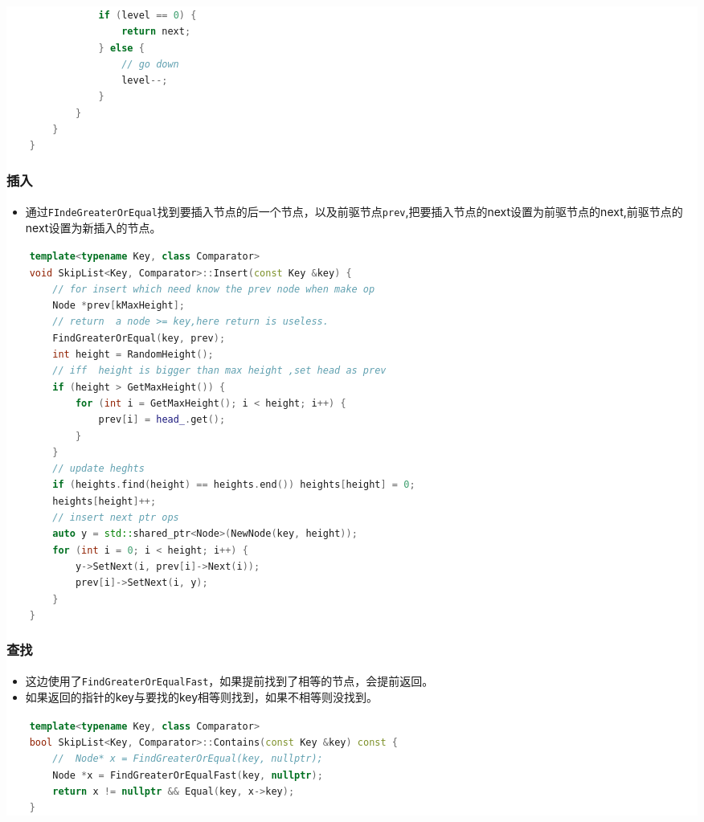 ```C++
                if (level == 0) {
                    return next;
                } else {
                    // go down
                    level--;
                }
            }
        }
    }
```


### 插入

* 通过`FIndeGreaterOrEqual`找到要插入节点的后一个节点，以及前驱节点`prev`,把要插入节点的next设置为前驱节点的next,前驱节点的next设置为新插入的节点。

```c++
    template<typename Key, class Comparator>
    void SkipList<Key, Comparator>::Insert(const Key &key) {
        // for insert which need know the prev node when make op
        Node *prev[kMaxHeight];
        // return  a node >= key,here return is useless.
        FindGreaterOrEqual(key, prev);
        int height = RandomHeight();
        // iff  height is bigger than max height ,set head as prev
        if (height > GetMaxHeight()) {
            for (int i = GetMaxHeight(); i < height; i++) {
                prev[i] = head_.get();
            }
        }
        // update heghts
        if (heights.find(height) == heights.end()) heights[height] = 0;
        heights[height]++;
        // insert next ptr ops
        auto y = std::shared_ptr<Node>(NewNode(key, height));
        for (int i = 0; i < height; i++) {
            y->SetNext(i, prev[i]->Next(i));
            prev[i]->SetNext(i, y);
        }
    }
```

### 查找

* 这边使用了`FindGreaterOrEqualFast`，如果提前找到了相等的节点，会提前返回。
*  如果返回的指针的key与要找的key相等则找到，如果不相等则没找到。

```c++
    template<typename Key, class Comparator>
    bool SkipList<Key, Comparator>::Contains(const Key &key) const {
        //  Node* x = FindGreaterOrEqual(key, nullptr);
        Node *x = FindGreaterOrEqualFast(key, nullptr);
        return x != nullptr && Equal(key, x->key);
    }
```
